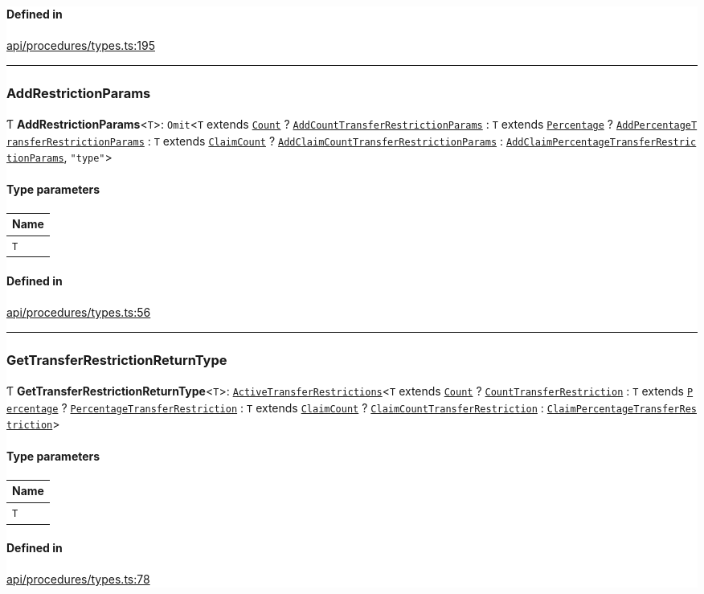 #### Defined in

[api/procedures/types.ts:195](https://github.com/PolymeshAssociation/polymesh-sdk/blob/15be87e8/src/api/procedures/types.ts#L195)

___

### AddRestrictionParams

Ƭ **AddRestrictionParams**<`T`\>: `Omit`<`T` extends [`Count`](../../../Enums/API/Procedures/Types/TransferRestrictionType.md#count) ? [`AddCountTransferRestrictionParams`](Types.md#addcounttransferrestrictionparams) : `T` extends [`Percentage`](../../../Enums/API/Procedures/Types/TransferRestrictionType.md#percentage) ? [`AddPercentageTransferRestrictionParams`](Types.md#addpercentagetransferrestrictionparams) : `T` extends [`ClaimCount`](../../../Enums/API/Procedures/Types/TransferRestrictionType.md#claimcount) ? [`AddClaimCountTransferRestrictionParams`](Types.md#addclaimcounttransferrestrictionparams) : [`AddClaimPercentageTransferRestrictionParams`](Types.md#addclaimpercentagetransferrestrictionparams), ``"type"``\>

#### Type parameters

| Name |
| :------ |
| `T` |

#### Defined in

[api/procedures/types.ts:56](https://github.com/PolymeshAssociation/polymesh-sdk/blob/15be87e8/src/api/procedures/types.ts#L56)

___

### GetTransferRestrictionReturnType

Ƭ **GetTransferRestrictionReturnType**<`T`\>: [`ActiveTransferRestrictions`](../../../Interfaces/Types/ActiveTransferRestrictions.md)<`T` extends [`Count`](../../../Enums/API/Procedures/Types/TransferRestrictionType.md#count) ? [`CountTransferRestriction`](../../../Interfaces/Types/CountTransferRestriction.md) : `T` extends [`Percentage`](../../../Enums/API/Procedures/Types/TransferRestrictionType.md#percentage) ? [`PercentageTransferRestriction`](../../../Interfaces/Types/PercentageTransferRestriction.md) : `T` extends [`ClaimCount`](../../../Enums/API/Procedures/Types/TransferRestrictionType.md#claimcount) ? [`ClaimCountTransferRestriction`](../../../Interfaces/Types/ClaimCountTransferRestriction.md) : [`ClaimPercentageTransferRestriction`](../../../Interfaces/Types/ClaimPercentageTransferRestriction.md)\>

#### Type parameters

| Name |
| :------ |
| `T` |

#### Defined in

[api/procedures/types.ts:78](https://github.com/PolymeshAssociation/polymesh-sdk/blob/15be87e8/src/api/procedures/types.ts#L78)
